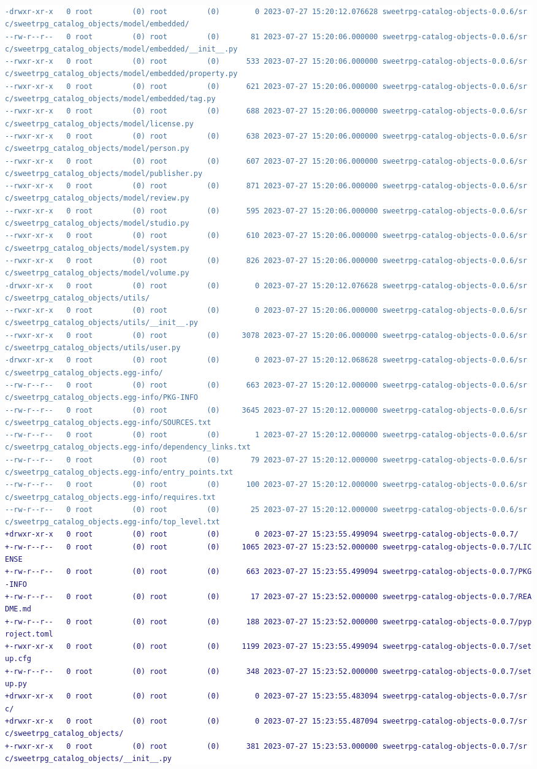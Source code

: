 ```diff
-drwxr-xr-x   0 root         (0) root         (0)        0 2023-07-27 15:20:12.076628 sweetrpg-catalog-objects-0.0.6/src/sweetrpg_catalog_objects/model/embedded/
--rw-r--r--   0 root         (0) root         (0)       81 2023-07-27 15:20:06.000000 sweetrpg-catalog-objects-0.0.6/src/sweetrpg_catalog_objects/model/embedded/__init__.py
--rwxr-xr-x   0 root         (0) root         (0)      533 2023-07-27 15:20:06.000000 sweetrpg-catalog-objects-0.0.6/src/sweetrpg_catalog_objects/model/embedded/property.py
--rwxr-xr-x   0 root         (0) root         (0)      621 2023-07-27 15:20:06.000000 sweetrpg-catalog-objects-0.0.6/src/sweetrpg_catalog_objects/model/embedded/tag.py
--rwxr-xr-x   0 root         (0) root         (0)      688 2023-07-27 15:20:06.000000 sweetrpg-catalog-objects-0.0.6/src/sweetrpg_catalog_objects/model/license.py
--rwxr-xr-x   0 root         (0) root         (0)      638 2023-07-27 15:20:06.000000 sweetrpg-catalog-objects-0.0.6/src/sweetrpg_catalog_objects/model/person.py
--rwxr-xr-x   0 root         (0) root         (0)      607 2023-07-27 15:20:06.000000 sweetrpg-catalog-objects-0.0.6/src/sweetrpg_catalog_objects/model/publisher.py
--rwxr-xr-x   0 root         (0) root         (0)      871 2023-07-27 15:20:06.000000 sweetrpg-catalog-objects-0.0.6/src/sweetrpg_catalog_objects/model/review.py
--rwxr-xr-x   0 root         (0) root         (0)      595 2023-07-27 15:20:06.000000 sweetrpg-catalog-objects-0.0.6/src/sweetrpg_catalog_objects/model/studio.py
--rwxr-xr-x   0 root         (0) root         (0)      610 2023-07-27 15:20:06.000000 sweetrpg-catalog-objects-0.0.6/src/sweetrpg_catalog_objects/model/system.py
--rwxr-xr-x   0 root         (0) root         (0)      826 2023-07-27 15:20:06.000000 sweetrpg-catalog-objects-0.0.6/src/sweetrpg_catalog_objects/model/volume.py
-drwxr-xr-x   0 root         (0) root         (0)        0 2023-07-27 15:20:12.076628 sweetrpg-catalog-objects-0.0.6/src/sweetrpg_catalog_objects/utils/
--rwxr-xr-x   0 root         (0) root         (0)        0 2023-07-27 15:20:06.000000 sweetrpg-catalog-objects-0.0.6/src/sweetrpg_catalog_objects/utils/__init__.py
--rwxr-xr-x   0 root         (0) root         (0)     3078 2023-07-27 15:20:06.000000 sweetrpg-catalog-objects-0.0.6/src/sweetrpg_catalog_objects/utils/user.py
-drwxr-xr-x   0 root         (0) root         (0)        0 2023-07-27 15:20:12.068628 sweetrpg-catalog-objects-0.0.6/src/sweetrpg_catalog_objects.egg-info/
--rw-r--r--   0 root         (0) root         (0)      663 2023-07-27 15:20:12.000000 sweetrpg-catalog-objects-0.0.6/src/sweetrpg_catalog_objects.egg-info/PKG-INFO
--rw-r--r--   0 root         (0) root         (0)     3645 2023-07-27 15:20:12.000000 sweetrpg-catalog-objects-0.0.6/src/sweetrpg_catalog_objects.egg-info/SOURCES.txt
--rw-r--r--   0 root         (0) root         (0)        1 2023-07-27 15:20:12.000000 sweetrpg-catalog-objects-0.0.6/src/sweetrpg_catalog_objects.egg-info/dependency_links.txt
--rw-r--r--   0 root         (0) root         (0)       79 2023-07-27 15:20:12.000000 sweetrpg-catalog-objects-0.0.6/src/sweetrpg_catalog_objects.egg-info/entry_points.txt
--rw-r--r--   0 root         (0) root         (0)      100 2023-07-27 15:20:12.000000 sweetrpg-catalog-objects-0.0.6/src/sweetrpg_catalog_objects.egg-info/requires.txt
--rw-r--r--   0 root         (0) root         (0)       25 2023-07-27 15:20:12.000000 sweetrpg-catalog-objects-0.0.6/src/sweetrpg_catalog_objects.egg-info/top_level.txt
+drwxr-xr-x   0 root         (0) root         (0)        0 2023-07-27 15:23:55.499094 sweetrpg-catalog-objects-0.0.7/
+-rw-r--r--   0 root         (0) root         (0)     1065 2023-07-27 15:23:52.000000 sweetrpg-catalog-objects-0.0.7/LICENSE
+-rw-r--r--   0 root         (0) root         (0)      663 2023-07-27 15:23:55.499094 sweetrpg-catalog-objects-0.0.7/PKG-INFO
+-rw-r--r--   0 root         (0) root         (0)       17 2023-07-27 15:23:52.000000 sweetrpg-catalog-objects-0.0.7/README.md
+-rw-r--r--   0 root         (0) root         (0)      188 2023-07-27 15:23:52.000000 sweetrpg-catalog-objects-0.0.7/pyproject.toml
+-rwxr-xr-x   0 root         (0) root         (0)     1199 2023-07-27 15:23:55.499094 sweetrpg-catalog-objects-0.0.7/setup.cfg
+-rw-r--r--   0 root         (0) root         (0)      348 2023-07-27 15:23:52.000000 sweetrpg-catalog-objects-0.0.7/setup.py
+drwxr-xr-x   0 root         (0) root         (0)        0 2023-07-27 15:23:55.483094 sweetrpg-catalog-objects-0.0.7/src/
+drwxr-xr-x   0 root         (0) root         (0)        0 2023-07-27 15:23:55.487094 sweetrpg-catalog-objects-0.0.7/src/sweetrpg_catalog_objects/
+-rwxr-xr-x   0 root         (0) root         (0)      381 2023-07-27 15:23:53.000000 sweetrpg-catalog-objects-0.0.7/src/sweetrpg_catalog_objects/__init__.py
```